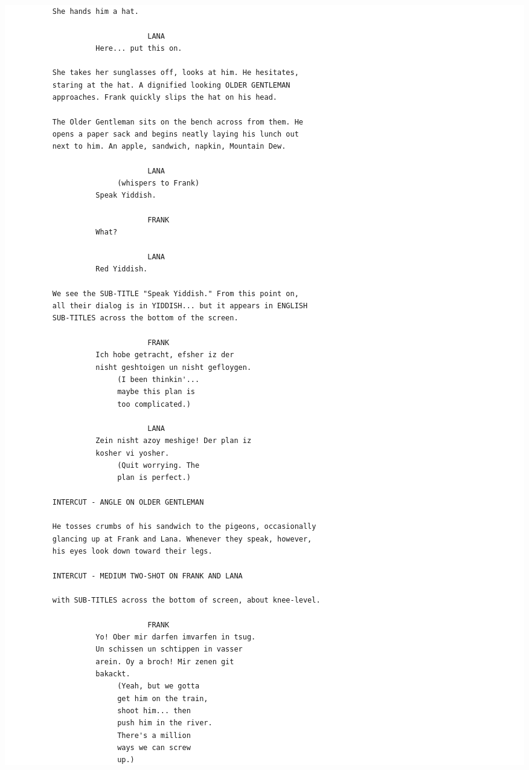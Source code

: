                She hands him a hat.

                                     LANA
                         Here... put this on.

               She takes her sunglasses off, looks at him. He hesitates, 
               staring at the hat. A dignified looking OLDER GENTLEMAN 
               approaches. Frank quickly slips the hat on his head.

               The Older Gentleman sits on the bench across from them. He 
               opens a paper sack and begins neatly laying his lunch out 
               next to him. An apple, sandwich, napkin, Mountain Dew.

                                     LANA
                              (whispers to Frank)
                         Speak Yiddish.

                                     FRANK
                         What?

                                     LANA
                         Red Yiddish.

               We see the SUB-TITLE "Speak Yiddish." From this point on, 
               all their dialog is in YIDDISH... but it appears in ENGLISH 
               SUB-TITLES across the bottom of the screen.

                                     FRANK
                         Ich hobe getracht, efsher iz der 
                         nisht geshtoigen un nisht gefloygen.
                              (I been thinkin'... 
                              maybe this plan is 
                              too complicated.)

                                     LANA
                         Zein nisht azoy meshige! Der plan iz 
                         kosher vi yosher.
                              (Quit worrying. The 
                              plan is perfect.)

               INTERCUT - ANGLE ON OLDER GENTLEMAN

               He tosses crumbs of his sandwich to the pigeons, occasionally 
               glancing up at Frank and Lana. Whenever they speak, however, 
               his eyes look down toward their legs.

               INTERCUT - MEDIUM TWO-SHOT ON FRANK AND LANA

               with SUB-TITLES across the bottom of screen, about knee-level.

                                     FRANK
                         Yo! Ober mir darfen imvarfen in tsug. 
                         Un schissen un schtippen in vasser 
                         arein. Oy a broch! Mir zenen git 
                         bakackt.
                              (Yeah, but we gotta 
                              get him on the train, 
                              shoot him... then 
                              push him in the river. 
                              There's a million 
                              ways we can screw 
                              up.)
